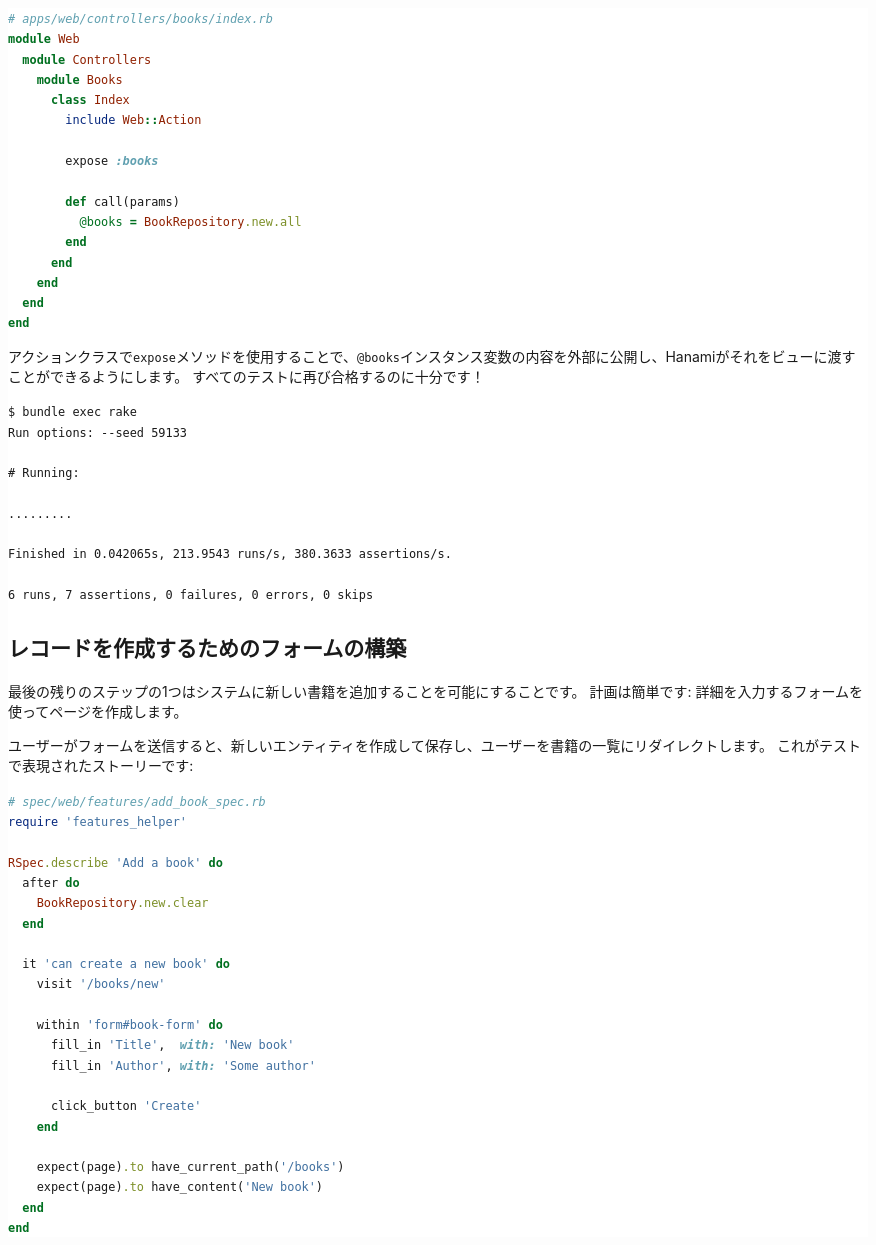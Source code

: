 ```ruby
# apps/web/controllers/books/index.rb
module Web
  module Controllers
    module Books
      class Index
        include Web::Action

        expose :books

        def call(params)
          @books = BookRepository.new.all
        end
      end
    end
  end
end
```

アクションクラスで`expose`メソッドを使用することで、`@books`インスタンス変数の内容を外部に公開し、Hanamiがそれをビューに渡すことができるようにします。
すべてのテストに再び合格するのに十分です！

```shell
$ bundle exec rake
Run options: --seed 59133

# Running:

.........

Finished in 0.042065s, 213.9543 runs/s, 380.3633 assertions/s.

6 runs, 7 assertions, 0 failures, 0 errors, 0 skips
```

## レコードを作成するためのフォームの構築

最後の残りのステップの1つはシステムに新しい書籍を追加することを可能にすることです。
計画は簡単です: 詳細を入力するフォームを使ってページを作成します。

ユーザーがフォームを送信すると、新しいエンティティを作成して保存し、ユーザーを書籍の一覧にリダイレクトします。
これがテストで表現されたストーリーです:

```ruby
# spec/web/features/add_book_spec.rb
require 'features_helper'

RSpec.describe 'Add a book' do
  after do
    BookRepository.new.clear
  end

  it 'can create a new book' do
    visit '/books/new'

    within 'form#book-form' do
      fill_in 'Title',  with: 'New book'
      fill_in 'Author', with: 'Some author'

      click_button 'Create'
    end

    expect(page).to have_current_path('/books')
    expect(page).to have_content('New book')
  end
end
```
